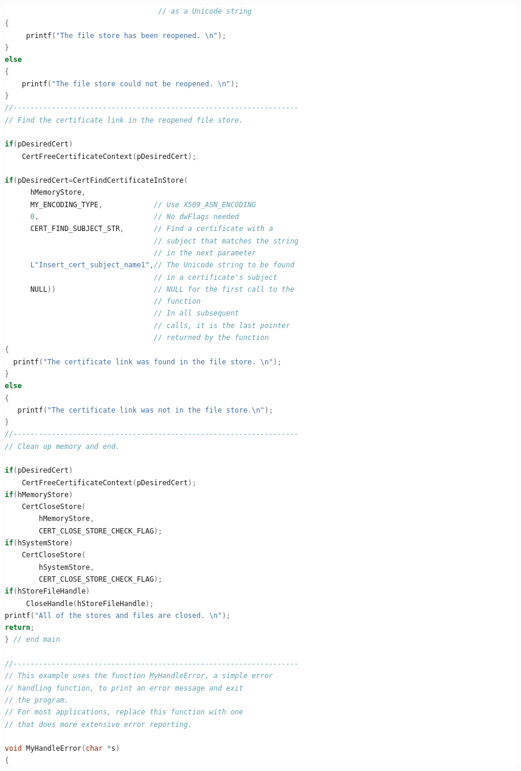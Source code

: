 ```C++
                                    // as a Unicode string
{
     printf("The file store has been reopened. \n");
}
else
{
    printf("The file store could not be reopened. \n");
}
//-------------------------------------------------------------------
// Find the certificate link in the reopened file store.

if(pDesiredCert)
    CertFreeCertificateContext(pDesiredCert);

if(pDesiredCert=CertFindCertificateInStore(
      hMemoryStore,
      MY_ENCODING_TYPE,            // Use X509_ASN_ENCODING
      0,                           // No dwFlags needed 
      CERT_FIND_SUBJECT_STR,       // Find a certificate with a
                                   // subject that matches the string
                                   // in the next parameter
      L"Insert_cert_subject_name1",// The Unicode string to be found
                                   // in a certificate's subject
      NULL))                       // NULL for the first call to the
                                   // function
                                   // In all subsequent
                                   // calls, it is the last pointer
                                   // returned by the function
{
  printf("The certificate link was found in the file store. \n");
}
else
{
   printf("The certificate link was not in the file store.\n");
}
//-------------------------------------------------------------------
// Clean up memory and end.

if(pDesiredCert)
    CertFreeCertificateContext(pDesiredCert);
if(hMemoryStore)
    CertCloseStore(
        hMemoryStore, 
        CERT_CLOSE_STORE_CHECK_FLAG);
if(hSystemStore)
    CertCloseStore(
        hSystemStore, 
        CERT_CLOSE_STORE_CHECK_FLAG);
if(hStoreFileHandle)
     CloseHandle(hStoreFileHandle);
printf("All of the stores and files are closed. \n");
return;
} // end main

//-------------------------------------------------------------------
// This example uses the function MyHandleError, a simple error
// handling function, to print an error message and exit 
// the program. 
// For most applications, replace this function with one 
// that does more extensive error reporting.

void MyHandleError(char *s)
{
```